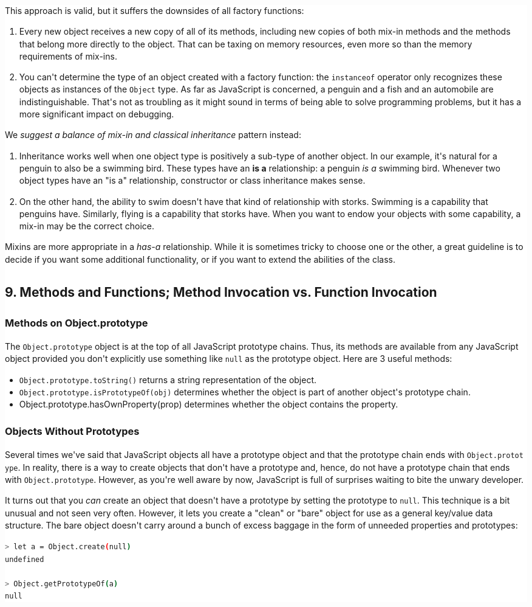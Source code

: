 This approach is valid, but it suffers the downsides of all factory functions:

1. Every new object receives a new copy of all of its methods, including new copies of both mix-in methods and the methods that belong more directly to the object. That can be taxing on memory resources, even more so than the memory requirements of mix-ins.

2. You can't determine the type of an object created with a factory function: the `instanceof` operator only recognizes these objects as instances of the `Object` type. As far as JavaScript is concerned, a penguin and a fish and an automobile are indistinguishable. That's not as troubling as it might sound in terms of being able to solve programming problems, but it has a more significant impact on debugging.

We *suggest a balance of mix-in and classical inheritance* pattern instead:

1. Inheritance works well when one object type is positively a sub-type of another object. In our example, it's natural for a penguin to also be a swimming bird. These types have an **is a** relationship: a penguin *is a* swimming bird. Whenever two object types have an "is a" relationship, constructor or class inheritance makes sense.

2. On the other hand, the ability to swim doesn't have that kind of relationship with storks. Swimming is a capability that penguins have. Similarly, flying is a capability that storks have. When you want to endow your objects with some capability, a mix-in may be the correct choice.

Mixins are more appropriate in a *has-a* relationship. While it is sometimes tricky to choose one or the other, a great guideline is to decide if you want some additional functionality, or if you want to extend the abilities of the class.

## 9. Methods and Functions; Method Invocation vs. Function Invocation

### Methods on Object.prototype

The `Object.prototype` object is at the top of all JavaScript prototype chains. Thus, its methods are available from any JavaScript object provided you don't explicitly use something like `null` as the prototype object. Here are 3 useful methods:

- `Object.prototype.toString()` returns a string representation of the object.
- `Object.prototype.isPrototypeOf(obj)` determines whether the object is part of another object's prototype chain.
- Object.prototype.hasOwnProperty(prop) determines whether the object contains the property.

### Objects Without Prototypes

Several times we've said that JavaScript objects all have a prototype object and that the prototype chain ends with `Object.prototype`. In reality, there is a way to create objects that don't have a prototype and, hence, do not have a prototype chain that ends with `Object.prototype`. However, as you're well aware by now, JavaScript is full of surprises waiting to bite the unwary developer.

It turns out that you *can* create an object that doesn't have a prototype by setting the prototype to `null`. This technique is a bit unusual and not seen very often. However, it lets you create a "clean" or "bare" object for use as a general key/value data structure. The bare object doesn't carry around a bunch of excess baggage in the form of unneeded properties and prototypes:

```sh
> let a = Object.create(null)
undefined

> Object.getPrototypeOf(a)
null
```
